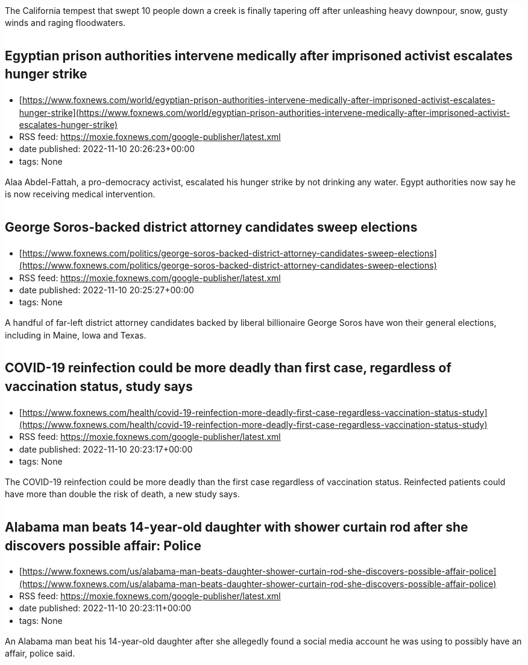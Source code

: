 The California tempest that swept 10 people down a creek is finally tapering off after unleashing heavy downpour, snow, gusty winds and raging floodwaters.

## Egyptian prison authorities intervene medically after imprisoned activist escalates hunger strike
 - [https://www.foxnews.com/world/egyptian-prison-authorities-intervene-medically-after-imprisoned-activist-escalates-hunger-strike](https://www.foxnews.com/world/egyptian-prison-authorities-intervene-medically-after-imprisoned-activist-escalates-hunger-strike)
 - RSS feed: https://moxie.foxnews.com/google-publisher/latest.xml
 - date published: 2022-11-10 20:26:23+00:00
 - tags: None

Alaa Abdel-Fattah, a pro-democracy activist, escalated his hunger strike by not drinking any water. Egypt authorities now say he is now receiving medical intervention.

## George Soros-backed district attorney candidates sweep elections
 - [https://www.foxnews.com/politics/george-soros-backed-district-attorney-candidates-sweep-elections](https://www.foxnews.com/politics/george-soros-backed-district-attorney-candidates-sweep-elections)
 - RSS feed: https://moxie.foxnews.com/google-publisher/latest.xml
 - date published: 2022-11-10 20:25:27+00:00
 - tags: None

A handful of far-left district attorney candidates backed by liberal billionaire George Soros have won their general elections, including in Maine, Iowa and Texas.

## COVID-19 reinfection could be more deadly than first case, regardless of vaccination status, study says
 - [https://www.foxnews.com/health/covid-19-reinfection-more-deadly-first-case-regardless-vaccination-status-study](https://www.foxnews.com/health/covid-19-reinfection-more-deadly-first-case-regardless-vaccination-status-study)
 - RSS feed: https://moxie.foxnews.com/google-publisher/latest.xml
 - date published: 2022-11-10 20:23:17+00:00
 - tags: None

The COVID-19 reinfection could be more deadly than the first case regardless of vaccination status. Reinfected patients could have more than double the risk of death, a new study says.

## Alabama man beats 14-year-old daughter with shower curtain rod after she discovers possible affair: Police
 - [https://www.foxnews.com/us/alabama-man-beats-daughter-shower-curtain-rod-she-discovers-possible-affair-police](https://www.foxnews.com/us/alabama-man-beats-daughter-shower-curtain-rod-she-discovers-possible-affair-police)
 - RSS feed: https://moxie.foxnews.com/google-publisher/latest.xml
 - date published: 2022-11-10 20:23:11+00:00
 - tags: None

An Alabama man beat his 14-year-old daughter after she allegedly found a social media account he was using to possibly have an affair, police said.
